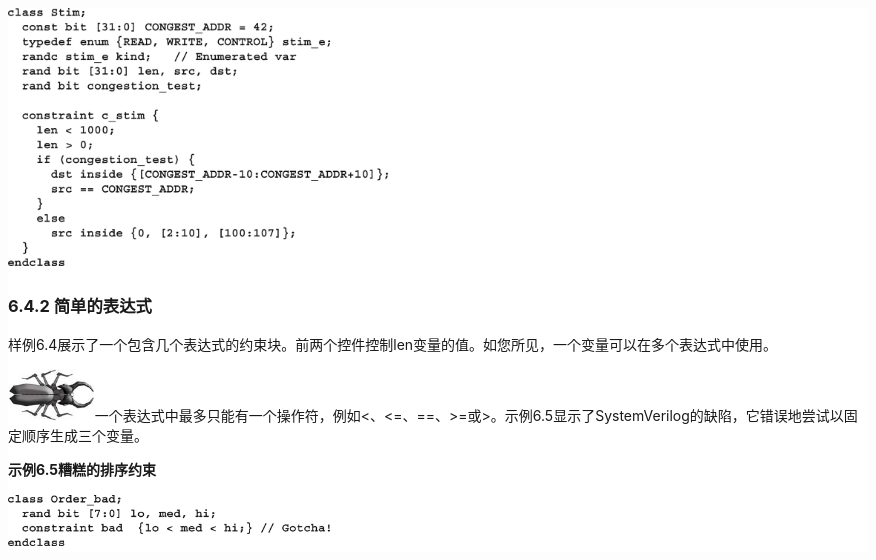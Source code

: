 <img src="..\media\ch6_image8.png" style="width:3.955in;height:2.69167in" />

### 6.4.2 简单的表达式

样例6.4展示了一个包含几个表达式的约束块。前两个控件控制len变量的值。如您所见，一个变量可以在多个表达式中使用。

<img src="..\media\ch6_image9.jpeg" style="width:0.90333in;height:0.54in" />一个表达式中最多只能有一个操作符，例如&lt;、&lt;=、==、&gt;=或&gt;。示例6.5显示了SystemVerilog的缺陷，它错误地尝试以固定顺序生成三个变量。

**示例6.5糟糕的排序约束**

<img src="..\media\ch6_image10.png" style="width:3.355in;height:0.54in" />
